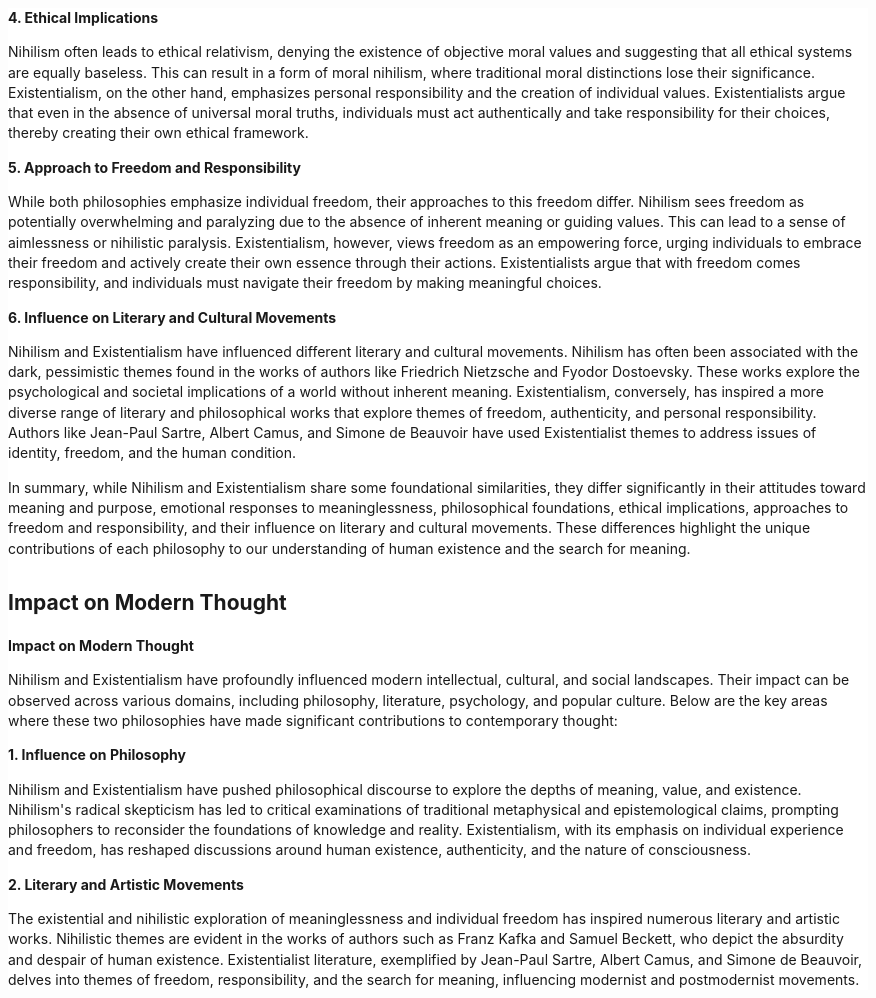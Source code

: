 **4. Ethical Implications**

Nihilism often leads to ethical relativism, denying the existence of objective moral values and suggesting that all ethical systems are equally baseless. This can result in a form of moral nihilism, where traditional moral distinctions lose their significance. Existentialism, on the other hand, emphasizes personal responsibility and the creation of individual values. Existentialists argue that even in the absence of universal moral truths, individuals must act authentically and take responsibility for their choices, thereby creating their own ethical framework.

**5. Approach to Freedom and Responsibility**

While both philosophies emphasize individual freedom, their approaches to this freedom differ. Nihilism sees freedom as potentially overwhelming and paralyzing due to the absence of inherent meaning or guiding values. This can lead to a sense of aimlessness or nihilistic paralysis. Existentialism, however, views freedom as an empowering force, urging individuals to embrace their freedom and actively create their own essence through their actions. Existentialists argue that with freedom comes responsibility, and individuals must navigate their freedom by making meaningful choices.

**6. Influence on Literary and Cultural Movements**

Nihilism and Existentialism have influenced different literary and cultural movements. Nihilism has often been associated with the dark, pessimistic themes found in the works of authors like Friedrich Nietzsche and Fyodor Dostoevsky. These works explore the psychological and societal implications of a world without inherent meaning. Existentialism, conversely, has inspired a more diverse range of literary and philosophical works that explore themes of freedom, authenticity, and personal responsibility. Authors like Jean-Paul Sartre, Albert Camus, and Simone de Beauvoir have used Existentialist themes to address issues of identity, freedom, and the human condition.

In summary, while Nihilism and Existentialism share some foundational similarities, they differ significantly in their attitudes toward meaning and purpose, emotional responses to meaninglessness, philosophical foundations, ethical implications, approaches to freedom and responsibility, and their influence on literary and cultural movements. These differences highlight the unique contributions of each philosophy to our understanding of human existence and the search for meaning.
## Impact on Modern Thought
**Impact on Modern Thought**

Nihilism and Existentialism have profoundly influenced modern intellectual, cultural, and social landscapes. Their impact can be observed across various domains, including philosophy, literature, psychology, and popular culture. Below are the key areas where these two philosophies have made significant contributions to contemporary thought:

**1. Influence on Philosophy**

Nihilism and Existentialism have pushed philosophical discourse to explore the depths of meaning, value, and existence. Nihilism's radical skepticism has led to critical examinations of traditional metaphysical and epistemological claims, prompting philosophers to reconsider the foundations of knowledge and reality. Existentialism, with its emphasis on individual experience and freedom, has reshaped discussions around human existence, authenticity, and the nature of consciousness.

**2. Literary and Artistic Movements**

The existential and nihilistic exploration of meaninglessness and individual freedom has inspired numerous literary and artistic works. Nihilistic themes are evident in the works of authors such as Franz Kafka and Samuel Beckett, who depict the absurdity and despair of human existence. Existentialist literature, exemplified by Jean-Paul Sartre, Albert Camus, and Simone de Beauvoir, delves into themes of freedom, responsibility, and the search for meaning, influencing modernist and postmodernist movements.
